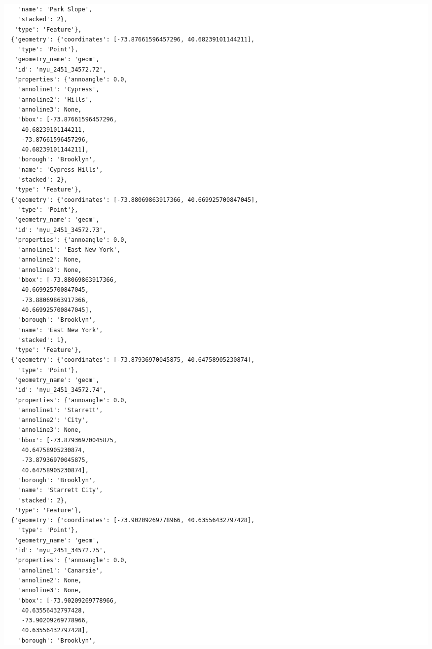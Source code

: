         'name': 'Park Slope',
        'stacked': 2},
       'type': 'Feature'},
      {'geometry': {'coordinates': [-73.87661596457296, 40.68239101144211],
        'type': 'Point'},
       'geometry_name': 'geom',
       'id': 'nyu_2451_34572.72',
       'properties': {'annoangle': 0.0,
        'annoline1': 'Cypress',
        'annoline2': 'Hills',
        'annoline3': None,
        'bbox': [-73.87661596457296,
         40.68239101144211,
         -73.87661596457296,
         40.68239101144211],
        'borough': 'Brooklyn',
        'name': 'Cypress Hills',
        'stacked': 2},
       'type': 'Feature'},
      {'geometry': {'coordinates': [-73.88069863917366, 40.669925700847045],
        'type': 'Point'},
       'geometry_name': 'geom',
       'id': 'nyu_2451_34572.73',
       'properties': {'annoangle': 0.0,
        'annoline1': 'East New York',
        'annoline2': None,
        'annoline3': None,
        'bbox': [-73.88069863917366,
         40.669925700847045,
         -73.88069863917366,
         40.669925700847045],
        'borough': 'Brooklyn',
        'name': 'East New York',
        'stacked': 1},
       'type': 'Feature'},
      {'geometry': {'coordinates': [-73.87936970045875, 40.64758905230874],
        'type': 'Point'},
       'geometry_name': 'geom',
       'id': 'nyu_2451_34572.74',
       'properties': {'annoangle': 0.0,
        'annoline1': 'Starrett',
        'annoline2': 'City',
        'annoline3': None,
        'bbox': [-73.87936970045875,
         40.64758905230874,
         -73.87936970045875,
         40.64758905230874],
        'borough': 'Brooklyn',
        'name': 'Starrett City',
        'stacked': 2},
       'type': 'Feature'},
      {'geometry': {'coordinates': [-73.90209269778966, 40.63556432797428],
        'type': 'Point'},
       'geometry_name': 'geom',
       'id': 'nyu_2451_34572.75',
       'properties': {'annoangle': 0.0,
        'annoline1': 'Canarsie',
        'annoline2': None,
        'annoline3': None,
        'bbox': [-73.90209269778966,
         40.63556432797428,
         -73.90209269778966,
         40.63556432797428],
        'borough': 'Brooklyn',